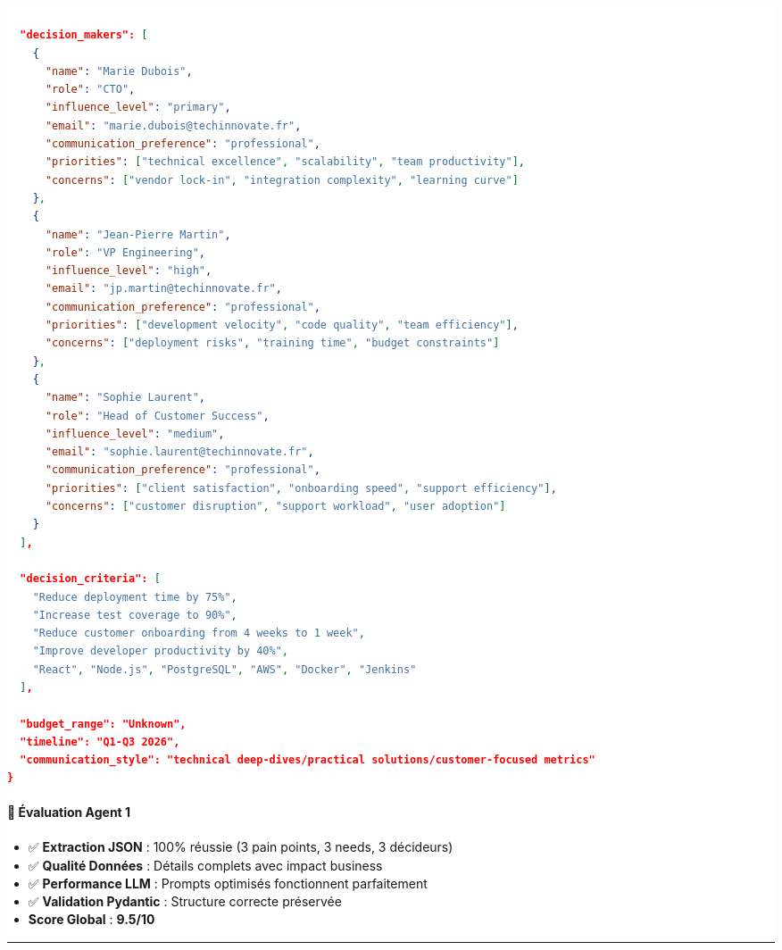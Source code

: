 ```json
  
  "decision_makers": [
    {
      "name": "Marie Dubois",
      "role": "CTO",
      "influence_level": "primary", 
      "email": "marie.dubois@techinnovate.fr",
      "communication_preference": "professional",
      "priorities": ["technical excellence", "scalability", "team productivity"],
      "concerns": ["vendor lock-in", "integration complexity", "learning curve"]
    },
    {
      "name": "Jean-Pierre Martin", 
      "role": "VP Engineering",
      "influence_level": "high",
      "email": "jp.martin@techinnovate.fr",
      "communication_preference": "professional",
      "priorities": ["development velocity", "code quality", "team efficiency"],
      "concerns": ["deployment risks", "training time", "budget constraints"] 
    },
    {
      "name": "Sophie Laurent",
      "role": "Head of Customer Success",
      "influence_level": "medium",
      "email": "sophie.laurent@techinnovate.fr", 
      "communication_preference": "professional",
      "priorities": ["client satisfaction", "onboarding speed", "support efficiency"],
      "concerns": ["customer disruption", "support workload", "user adoption"]
    }
  ],
  
  "decision_criteria": [
    "Reduce deployment time by 75%",
    "Increase test coverage to 90%", 
    "Reduce customer onboarding from 4 weeks to 1 week",
    "Improve developer productivity by 40%",
    "React", "Node.js", "PostgreSQL", "AWS", "Docker", "Jenkins"
  ],
  
  "budget_range": "Unknown",
  "timeline": "Q1-Q3 2026",
  "communication_style": "technical deep-dives/practical solutions/customer-focused metrics"
}
```

#### **🎯 Évaluation Agent 1**
- ✅ **Extraction JSON** : 100% réussie (3 pain points, 3 needs, 3 décideurs)
- ✅ **Qualité Données** : Détails complets avec impact business
- ✅ **Performance LLM** : Prompts optimisés fonctionnent parfaitement  
- ✅ **Validation Pydantic** : Structure correcte préservée
- **Score Global** : **9.5/10**

---